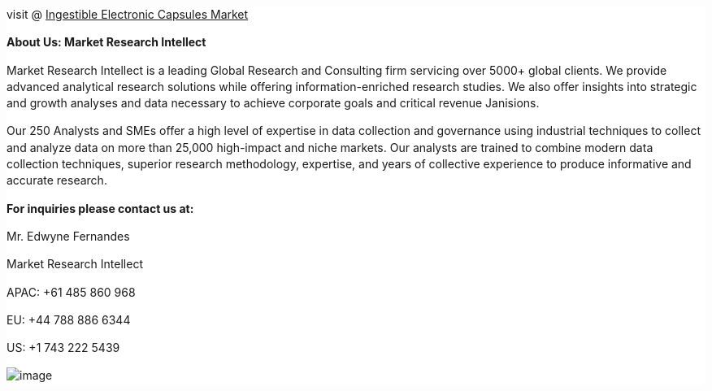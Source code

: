 visit&nbsp;@</strong>&nbsp;</span><span class="font-[700]"><a href="https://www.marketresearchintellect.com/product/global-ingestible-electronic-capsules-market-size-forecast/?utm_source=Linkedin&utm_medium=808" target="_blank" data-tracking-control-name="article-ssr-frontend-pulse_little-text-block" data-tracking-will-navigate="" data-test-link="">Ingestible Electronic Capsules Market</a></span></p><p><strong><span class="font-[700]">About Us: Market Research Intellect</span></strong></p><p><span class="">Market Research Intellect is a leading Global Research and Consulting firm servicing over 5000+ global clients. We provide advanced analytical research solutions while offering information-enriched research studies.&nbsp;</span>We also offer insights into strategic and growth analyses and data necessary to achieve corporate goals and critical revenue Janisions.</p><p><span class="">Our 250 Analysts and SMEs offer a high level of expertise in data collection and governance using industrial techniques to collect and analyze data on more than 25,000 high-impact and niche markets. Our analysts are trained to combine modern data collection techniques, superior research methodology, expertise, and years of collective experience to produce informative and accurate research.</span></p><p><strong>For inquiries please contact us at:</strong></p><p>Mr. Edwyne Fernandes</p><p>Market Research Intellect</p><p>APAC: +61 485 860 968</p><p>EU: +44 788 886 6344</p><p>US: +1 743 222 5439</p>
![image](https://github.com/user-attachments/assets/77ce23d8-988f-427d-8925-a214f466403a)
